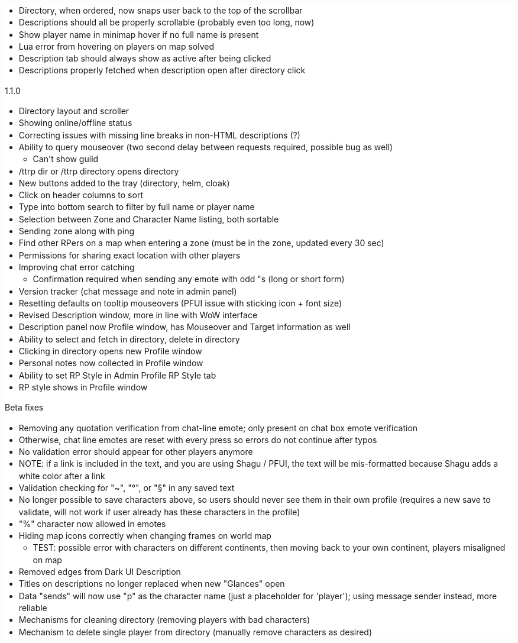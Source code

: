 - Directory, when ordered, now snaps user back to the top of the scrollbar
- Descriptions should all be properly scrollable (probably even too long, now)
- Show player name in minimap hover if no full name is present
- Lua error from hovering on players on map solved
- Description tab should always show as active after being clicked
- Descriptions properly fetched when description open after directory click

1.1.0

- Directory layout and scroller
- Showing online/offline status
- Correcting issues with missing line breaks in non-HTML descriptions (?)
- Ability to query mouseover (two second delay between requests required, possible bug as well)
  - Can't show guild
- /ttrp dir or /ttrp directory opens directory
- New buttons added to the tray (directory, helm, cloak)
- Click on header columns to sort
- Type into bottom search to filter by full name or player name
- Selection between Zone and Character Name listing, both sortable
- Sending zone along with ping
- Find other RPers on a map when entering a zone (must be in the zone, updated every 30 sec)
- Permissions for sharing exact location with other players
- Improving chat error catching
  - Confirmation required when sending any emote with odd "s (long or short form)
- Version tracker (chat message and note in admin panel)
- Resetting defaults on tooltip mouseovers (PFUI issue with sticking icon + font size)
- Revised Description window, more in line with WoW interface
- Description panel now Profile window, has Mouseover and Target information as well
- Ability to select and fetch in directory, delete in directory
- Clicking in directory opens new Profile window
- Personal notes now collected in Profile window
- Ability to set RP Style in Admin Profile RP Style tab
- RP style shows in Profile window

Beta fixes
- Removing any quotation verification from chat-line emote; only present on chat box emote verification
- Otherwise, chat line emotes are reset with every press so errors do not continue after typos
- No validation error should appear for other players anymore
- NOTE: if a link is included in the text, and you are using Shagu / PFUI, the text will be mis-formatted because Shagu adds a white color after a link
- Validation checking for "~", "°", or "§" in any saved text
- No longer possible to save characters above, so users should never see them in their own profile (requires a new save to validate, will not work if user already has these characters in the profile)
- "%" character now allowed in emotes
- Hiding map icons correctly when changing frames on world map
  - TEST: possible error with characters on different continents, then moving back to your own continent, players misaligned on map
- Removed edges from Dark UI Description
- Titles on descriptions no longer replaced when new "Glances" open
- Data "sends" will now use "p" as the character name (just a placeholder for 'player'); using message sender instead, more reliable
- Mechanisms for cleaning directory (removing players with bad characters)
- Mechanism to delete single player from directory (manually remove characters as desired)
